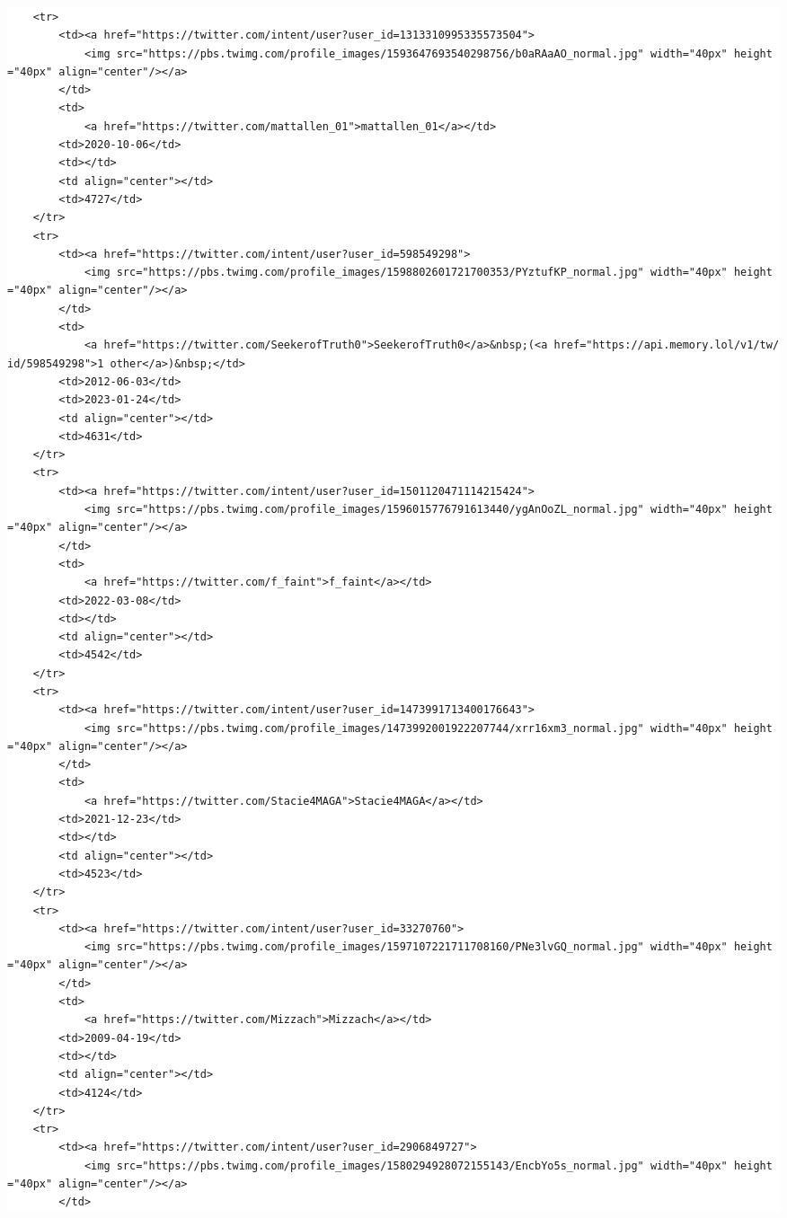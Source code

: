        <tr>
            <td><a href="https://twitter.com/intent/user?user_id=1313310995335573504">
                <img src="https://pbs.twimg.com/profile_images/1593647693540298756/b0aRAaAO_normal.jpg" width="40px" height="40px" align="center"/></a>
            </td>
            <td>
                <a href="https://twitter.com/mattallen_01">mattallen_01</a></td>
            <td>2020-10-06</td>
            <td></td>
            <td align="center"></td>
            <td>4727</td>
        </tr>
        <tr>
            <td><a href="https://twitter.com/intent/user?user_id=598549298">
                <img src="https://pbs.twimg.com/profile_images/1598802601721700353/PYztufKP_normal.jpg" width="40px" height="40px" align="center"/></a>
            </td>
            <td>
                <a href="https://twitter.com/SeekerofTruth0">SeekerofTruth0</a>&nbsp;(<a href="https://api.memory.lol/v1/tw/id/598549298">1 other</a>)&nbsp;</td>
            <td>2012-06-03</td>
            <td>2023-01-24</td>
            <td align="center"></td>
            <td>4631</td>
        </tr>
        <tr>
            <td><a href="https://twitter.com/intent/user?user_id=1501120471114215424">
                <img src="https://pbs.twimg.com/profile_images/1596015776791613440/ygAnOoZL_normal.jpg" width="40px" height="40px" align="center"/></a>
            </td>
            <td>
                <a href="https://twitter.com/f_faint">f_faint</a></td>
            <td>2022-03-08</td>
            <td></td>
            <td align="center"></td>
            <td>4542</td>
        </tr>
        <tr>
            <td><a href="https://twitter.com/intent/user?user_id=1473991713400176643">
                <img src="https://pbs.twimg.com/profile_images/1473992001922207744/xrr16xm3_normal.jpg" width="40px" height="40px" align="center"/></a>
            </td>
            <td>
                <a href="https://twitter.com/Stacie4MAGA">Stacie4MAGA</a></td>
            <td>2021-12-23</td>
            <td></td>
            <td align="center"></td>
            <td>4523</td>
        </tr>
        <tr>
            <td><a href="https://twitter.com/intent/user?user_id=33270760">
                <img src="https://pbs.twimg.com/profile_images/1597107221711708160/PNe3lvGQ_normal.jpg" width="40px" height="40px" align="center"/></a>
            </td>
            <td>
                <a href="https://twitter.com/Mizzach">Mizzach</a></td>
            <td>2009-04-19</td>
            <td></td>
            <td align="center"></td>
            <td>4124</td>
        </tr>
        <tr>
            <td><a href="https://twitter.com/intent/user?user_id=2906849727">
                <img src="https://pbs.twimg.com/profile_images/1580294928072155143/EncbYo5s_normal.jpg" width="40px" height="40px" align="center"/></a>
            </td>